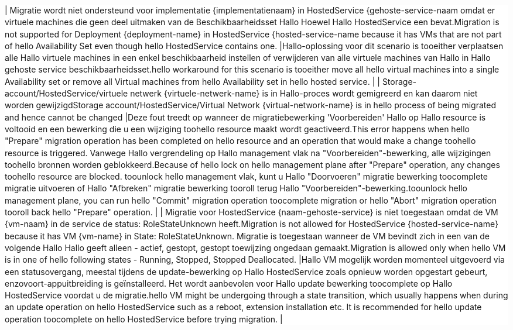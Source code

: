 | <span data-ttu-id="b8118-149">Migratie wordt niet ondersteund voor implementatie {implementatienaam} in HostedService {gehoste-service-naam omdat er virtuele machines die geen deel uitmaken van de Beschikbaarheidsset Hallo Hoewel Hallo HostedService een bevat.</span><span class="sxs-lookup"><span data-stu-id="b8118-149">Migration is not supported for Deployment {deployment-name} in HostedService {hosted-service-name because it has VMs that are not part of hello Availability Set even though hello HostedService contains one.</span></span> |<span data-ttu-id="b8118-150">Hallo-oplossing voor dit scenario is tooeither verplaatsen alle Hallo virtuele machines in een enkel beschikbaarheid instellen of verwijderen van alle virtuele machines van Hallo in Hallo gehoste service beschikbaarheidsset.</span><span class="sxs-lookup"><span data-stu-id="b8118-150">hello workaround for this scenario is tooeither move all hello virtual machines into a single Availability set or remove all Virtual machines from hello Availability set in hello hosted service.</span></span> |
| <span data-ttu-id="b8118-151">Storage-account/HostedService/virtuele netwerk {virtuele-netwerk-name} is in Hallo-proces wordt gemigreerd en kan daarom niet worden gewijzigd</span><span class="sxs-lookup"><span data-stu-id="b8118-151">Storage account/HostedService/Virtual Network {virtual-network-name} is in hello process of being migrated and hence cannot be changed</span></span> |<span data-ttu-id="b8118-152">Deze fout treedt op wanneer de migratiebewerking 'Voorbereiden' Hallo op Hallo resource is voltooid en een bewerking die u een wijziging toohello resource maakt wordt geactiveerd.</span><span class="sxs-lookup"><span data-stu-id="b8118-152">This error happens when hello "Prepare" migration operation has been completed on hello resource and an operation that would make a change toohello resource is triggered.</span></span> <span data-ttu-id="b8118-153">Vanwege Hallo vergrendeling op Hallo management vlak na "Voorbereiden"-bewerking, alle wijzigingen toohello bronnen worden geblokkeerd.</span><span class="sxs-lookup"><span data-stu-id="b8118-153">Because of hello lock on hello management plane after "Prepare" operation, any changes toohello resource are blocked.</span></span> <span data-ttu-id="b8118-154">toounlock hello management vlak, kunt u Hallo "Doorvoeren" migratie bewerking toocomplete migratie uitvoeren of Hallo "Afbreken" migratie bewerking tooroll terug Hallo "Voorbereiden"-bewerking.</span><span class="sxs-lookup"><span data-stu-id="b8118-154">toounlock hello management plane, you can run hello "Commit" migration operation toocomplete migration or hello "Abort" migration operation tooroll back hello "Prepare" operation.</span></span> |
| <span data-ttu-id="b8118-155">Migratie voor HostedService {naam-gehoste-service} is niet toegestaan omdat de VM {vm-naam} in de service de status: RoleStateUnknown heeft.</span><span class="sxs-lookup"><span data-stu-id="b8118-155">Migration is not allowed for HostedService {hosted-service-name} because it has VM {vm-name} in State: RoleStateUnknown.</span></span> <span data-ttu-id="b8118-156">Migratie is toegestaan wanneer de VM bevindt zich in een van de volgende Hallo Hallo geeft alleen - actief, gestopt, gestopt toewijzing ongedaan gemaakt.</span><span class="sxs-lookup"><span data-stu-id="b8118-156">Migration is allowed only when hello VM is in one of hello following states - Running, Stopped, Stopped Deallocated.</span></span> |<span data-ttu-id="b8118-157">Hallo VM mogelijk worden momenteel uitgevoerd via een statusovergang, meestal tijdens de update-bewerking op Hallo HostedService zoals opnieuw worden opgestart gebeurt, enzovoort-appuitbreiding is geïnstalleerd. Het wordt aanbevolen voor Hallo update bewerking toocomplete op Hallo HostedService voordat u de migratie.</span><span class="sxs-lookup"><span data-stu-id="b8118-157">hello VM might be undergoing through a state transition, which usually happens when during an update operation on hello HostedService such as a reboot, extension installation etc. It is recommended for hello update operation toocomplete on hello HostedService before trying migration.</span></span> |